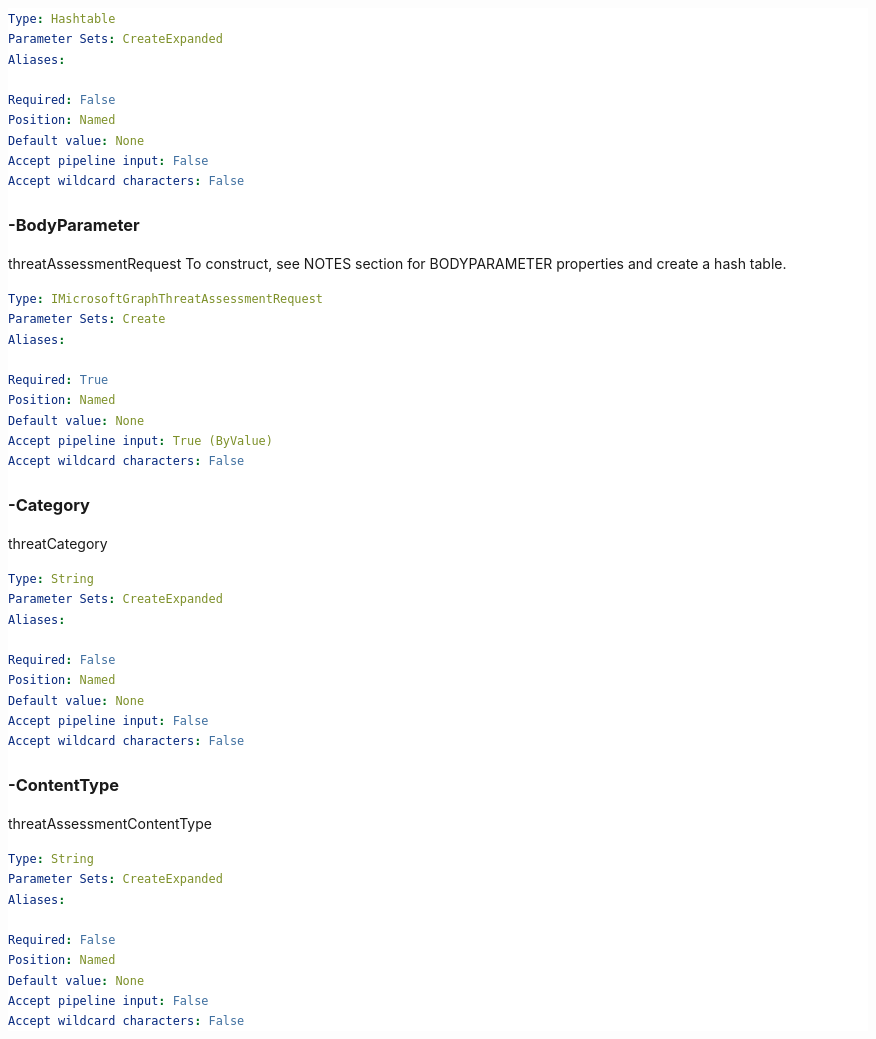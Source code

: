 ```yaml
Type: Hashtable
Parameter Sets: CreateExpanded
Aliases:

Required: False
Position: Named
Default value: None
Accept pipeline input: False
Accept wildcard characters: False
```

### -BodyParameter
threatAssessmentRequest
To construct, see NOTES section for BODYPARAMETER properties and create a hash table.

```yaml
Type: IMicrosoftGraphThreatAssessmentRequest
Parameter Sets: Create
Aliases:

Required: True
Position: Named
Default value: None
Accept pipeline input: True (ByValue)
Accept wildcard characters: False
```

### -Category
threatCategory

```yaml
Type: String
Parameter Sets: CreateExpanded
Aliases:

Required: False
Position: Named
Default value: None
Accept pipeline input: False
Accept wildcard characters: False
```

### -ContentType
threatAssessmentContentType

```yaml
Type: String
Parameter Sets: CreateExpanded
Aliases:

Required: False
Position: Named
Default value: None
Accept pipeline input: False
Accept wildcard characters: False
```
